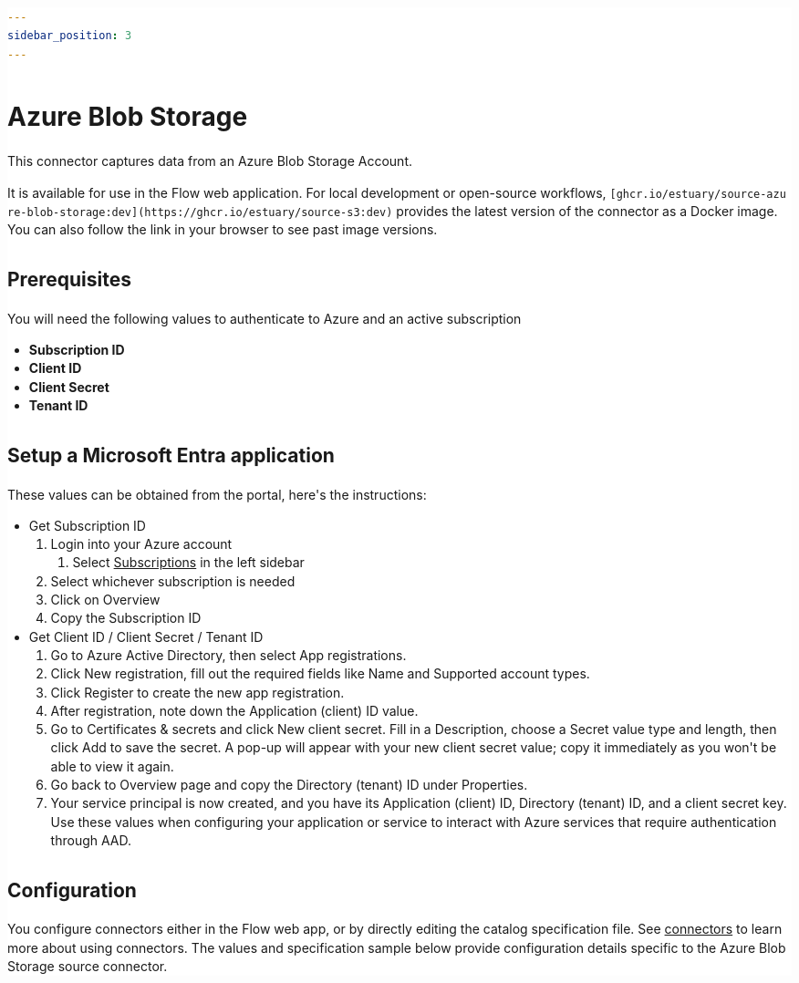 ```yaml
---
sidebar_position: 3
---
```

# Azure Blob Storage

This connector captures data from an Azure Blob Storage Account.

It is available for use in the Flow web application. For local development or open-source workflows, `[ghcr.io/estuary/source-azure-blob-storage:dev](https://ghcr.io/estuary/source-s3:dev)` provides the latest version of the connector as a Docker image. You can also follow the link in your browser to see past image versions.

## **Prerequisites**

You will need the following values to authenticate to Azure and an active subscription

- **Subscription ID**
- **Client ID**
- **Client Secret**
- **Tenant ID**

## Setup **a Microsoft Entra application**

These values can be obtained from the portal, here's the instructions:

- Get Subscription ID
    1. Login into your Azure account
        1. Select [Subscriptions](https://portal.azure.com/#view/Microsoft_Azure_Billing/SubscriptionsBladeV2) in the left sidebar
    2. Select whichever subscription is needed
    3. Click on Overview
    4. Copy the Subscription ID
- Get Client ID / Client Secret / Tenant ID
    1. Go to Azure Active Directory, then select App registrations.
    2. Click New registration, fill out the required fields like Name and Supported account types.
    3. Click Register to create the new app registration.
    4. After registration, note down the Application (client) ID value.
    5. Go to Certificates & secrets and click New client secret. Fill in a Description, choose a Secret value type and length, then click Add to save the secret. A pop-up will appear with your new client secret value; copy it immediately as you won't be able to view it again.
    6. Go back to Overview page and copy the Directory (tenant) ID under Properties.
    7. Your service principal is now created, and you have its Application (client) ID, Directory (tenant) ID, and a client secret key. Use these values when configuring your application or service to interact with Azure services that require authentication through AAD.

## **Configuration**

You configure connectors either in the Flow web app, or by directly editing the catalog specification file. See [connectors](https://docs.estuary.dev/concepts/connectors/#using-connectors) to learn more about using connectors. The values and specification sample below provide configuration details specific to the Azure Blob Storage source connector.
